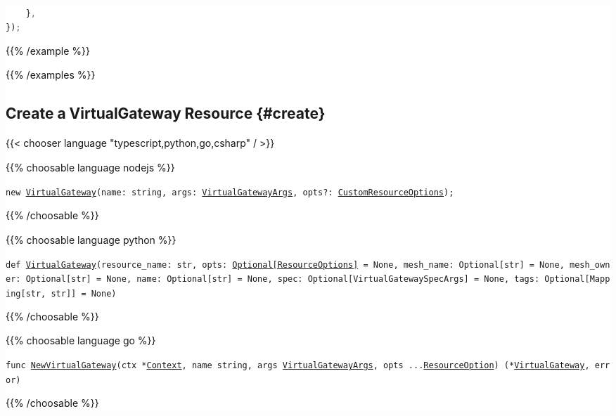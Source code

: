 ```typescript
    },
});
```

{{% /example %}}

{{% /examples %}}


## Create a VirtualGateway Resource {#create}
{{< chooser language "typescript,python,go,csharp" / >}}


{{% choosable language nodejs %}}
<div class="highlight"><pre class="chroma"><code class="language-typescript" data-lang="typescript"><span class="k">new </span><span class="nx"><a href="/docs/reference/pkg/nodejs/pulumi/aws/appmesh/#VirtualGateway">VirtualGateway</a></span><span class="p">(</span><span class="nx">name</span><span class="p">:</span> <span class="nx">string</span><span class="p">, </span><span class="nx">args</span><span class="p">:</span> <span class="nx"><a href="/docs/reference/pkg/nodejs/pulumi/aws/appmesh/#VirtualGatewayArgs">VirtualGatewayArgs</a></span><span class="p">, </span><span class="nx">opts</span><span class="p">?:</span> <span class="nx"><a href="/docs/reference/pkg/nodejs/pulumi/pulumi/#CustomResourceOptions">CustomResourceOptions</a></span><span class="p">);</span></code></pre></div>
{{% /choosable %}}

{{% choosable language python %}}
<div class="highlight"><pre class="chroma"><code class="language-python" data-lang="python"><span class="k">def </span><span class="nx"><a href="/docs/reference/pkg/python/pulumi_aws/appmesh/#pulumi_aws.appmesh.VirtualGateway">VirtualGateway</a></span><span class="p">(</span><span class="nx">resource_name</span><span class="p">:</span> <span class="nx">str</span><span class="p">, </span><span class="nx">opts</span><span class="p">:</span> <span class="nx"><a href="/docs/reference/pkg/python/pulumi/#pulumi.ResourceOptions">Optional[ResourceOptions]</a></span> = None<span class="p">, </span><span class="nx">mesh_name</span><span class="p">:</span> <span class="nx">Optional[str]</span> = None<span class="p">, </span><span class="nx">mesh_owner</span><span class="p">:</span> <span class="nx">Optional[str]</span> = None<span class="p">, </span><span class="nx">name</span><span class="p">:</span> <span class="nx">Optional[str]</span> = None<span class="p">, </span><span class="nx">spec</span><span class="p">:</span> <span class="nx">Optional[VirtualGatewaySpecArgs]</span> = None<span class="p">, </span><span class="nx">tags</span><span class="p">:</span> <span class="nx">Optional[Mapping[str, str]]</span> = None<span class="p">)</span></code></pre></div>
{{% /choosable %}}

{{% choosable language go %}}
<div class="highlight"><pre class="chroma"><code class="language-go" data-lang="go"><span class="k">func </span><span class="nx"><a href="https://pkg.go.dev/github.com/pulumi/pulumi-aws/sdk/v3/go/aws/appmesh?tab=doc#VirtualGateway">NewVirtualGateway</a></span><span class="p">(</span><span class="nx">ctx</span><span class="p"> *</span><span class="nx"><a href="https://pkg.go.dev/github.com/pulumi/pulumi/sdk/v3/go/pulumi?tab=doc#Context">Context</a></span><span class="p">, </span><span class="nx">name</span><span class="p"> </span><span class="nx">string</span><span class="p">, </span><span class="nx">args</span><span class="p"> </span><span class="nx"><a href="https://pkg.go.dev/github.com/pulumi/pulumi-aws/sdk/v3/go/aws/appmesh?tab=doc#VirtualGatewayArgs">VirtualGatewayArgs</a></span><span class="p">, </span><span class="nx">opts</span><span class="p"> ...</span><span class="nx"><a href="https://pkg.go.dev/github.com/pulumi/pulumi/sdk/v3/go/pulumi?tab=doc#ResourceOption">ResourceOption</a></span><span class="p">) (*<span class="nx"><a href="https://pkg.go.dev/github.com/pulumi/pulumi-aws/sdk/v3/go/aws/appmesh?tab=doc#VirtualGateway">VirtualGateway</a></span>, error)</span></code></pre></div>
{{% /choosable %}}
